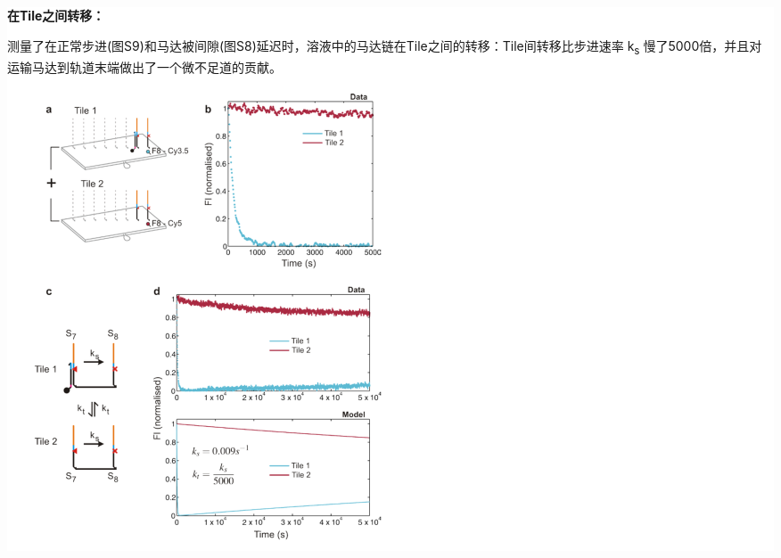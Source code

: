 **在Tile之间转移：**

测量了在正常步进(图S9)和马达被间隙(图S8)延迟时，溶液中的马达链在Tile之间的转移：Tile间转移比步进速率 k<sub>s</sub> 慢了5000倍，并且对运输马达到轨道末端做出了一个微不足道的贡献。

<img src="./img/img_10.png" alt="i" style="zoom:50%;" />

